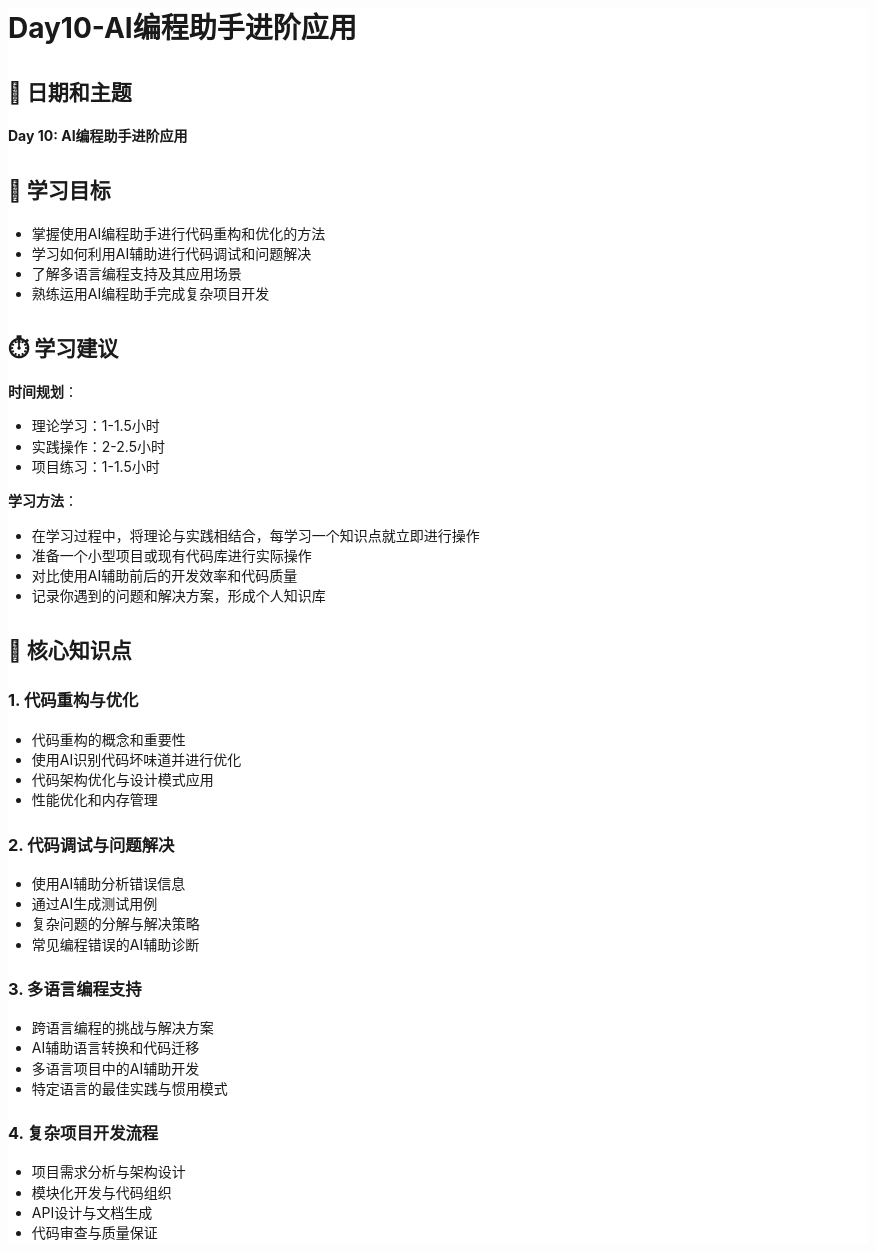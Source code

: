 # Day10-AI编程助手进阶应用

## 📅 日期和主题
**Day 10: AI编程助手进阶应用**

## 🎯 学习目标
- 掌握使用AI编程助手进行代码重构和优化的方法
- 学习如何利用AI辅助进行代码调试和问题解决
- 了解多语言编程支持及其应用场景
- 熟练运用AI编程助手完成复杂项目开发

## ⏱️ 学习建议
**时间规划**：
- 理论学习：1-1.5小时
- 实践操作：2-2.5小时
- 项目练习：1-1.5小时

**学习方法**：
- 在学习过程中，将理论与实践相结合，每学习一个知识点就立即进行操作
- 准备一个小型项目或现有代码库进行实际操作
- 对比使用AI辅助前后的开发效率和代码质量
- 记录你遇到的问题和解决方案，形成个人知识库

## 🧠 核心知识点

### 1. 代码重构与优化
- 代码重构的概念和重要性
- 使用AI识别代码坏味道并进行优化
- 代码架构优化与设计模式应用
- 性能优化和内存管理

### 2. 代码调试与问题解决
- 使用AI辅助分析错误信息
- 通过AI生成测试用例
- 复杂问题的分解与解决策略
- 常见编程错误的AI辅助诊断

### 3. 多语言编程支持
- 跨语言编程的挑战与解决方案
- AI辅助语言转换和代码迁移
- 多语言项目中的AI辅助开发
- 特定语言的最佳实践与惯用模式

### 4. 复杂项目开发流程
- 项目需求分析与架构设计
- 模块化开发与代码组织
- API设计与文档生成
- 代码审查与质量保证
